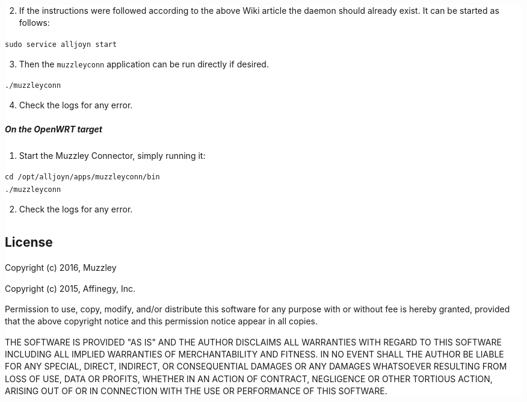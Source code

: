 2) If the instructions were followed according to the above Wiki article the daemon should already exist.
It can be started as follows:

```
sudo service alljoyn start
```

3) Then the `muzzleyconn` application can be run directly if desired.
```
./muzzleyconn
```
4) Check the logs for any error.

##### On the OpenWRT target

1) Start the Muzzley Connector, simply running it:

```
cd /opt/alljoyn/apps/muzzleyconn/bin
./muzzleyconn
```

2) Check the logs for any error.

## License

Copyright (c) 2016, Muzzley

Copyright (c) 2015, Affinegy, Inc.

Permission to use, copy, modify, and/or distribute this software for any purpose with or without fee is hereby granted, provided that the above copyright notice and this permission notice appear in all copies.

THE SOFTWARE IS PROVIDED "AS IS" AND THE AUTHOR DISCLAIMS ALL WARRANTIES WITH REGARD TO THIS SOFTWARE INCLUDING ALL IMPLIED WARRANTIES OF MERCHANTABILITY AND FITNESS. IN NO EVENT SHALL THE AUTHOR BE LIABLE FOR ANY SPECIAL, DIRECT, INDIRECT, OR CONSEQUENTIAL DAMAGES OR ANY DAMAGES WHATSOEVER RESULTING FROM LOSS OF USE, DATA OR PROFITS, WHETHER IN AN ACTION OF CONTRACT, NEGLIGENCE OR OTHER TORTIOUS ACTION, ARISING OUT OF OR IN CONNECTION WITH THE USE OR PERFORMANCE OF THIS SOFTWARE.